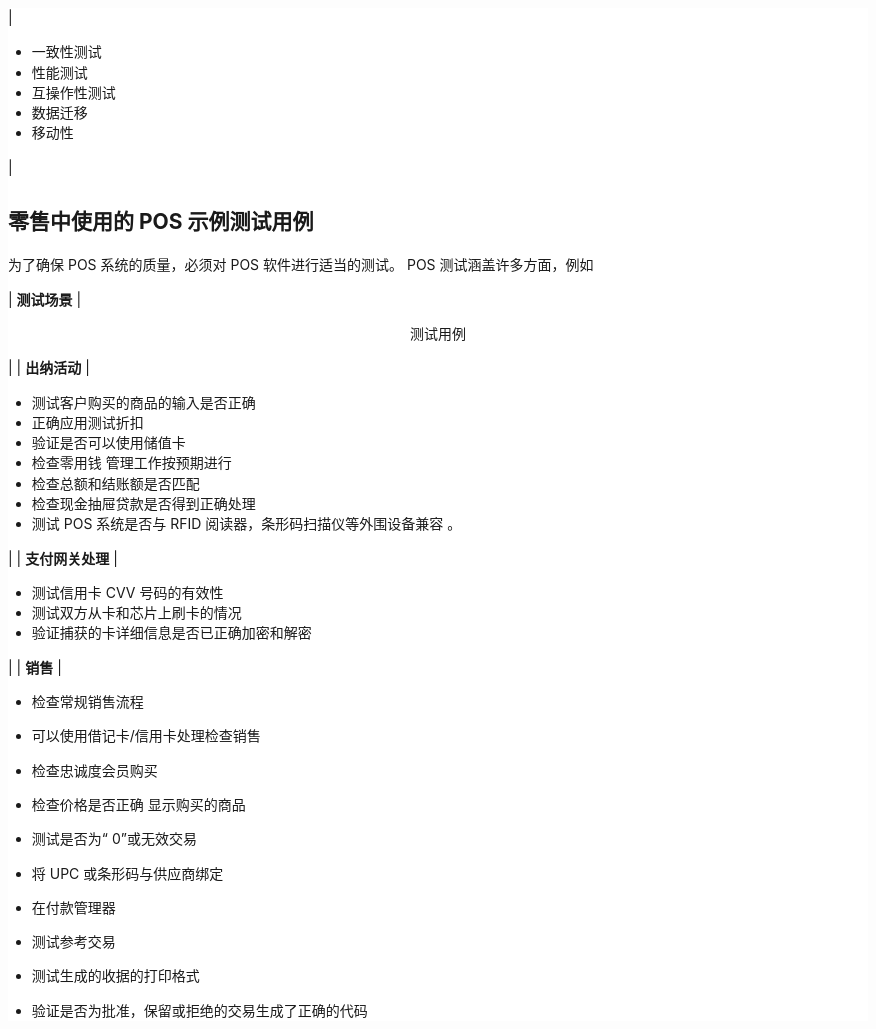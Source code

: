  | 

*   一致性测试
*   性能测试
*   互操作性测试
*   数据迁移
*   移动性

 |

## 零售中使用的 POS 示例测试用例

为了确保 POS 系统的质量，必须对 POS 软件进行适当的测试。 POS 测试涵盖许多方面，例如

| **测试场景** | 

<center>测试用例</center>

 |
| **出纳活动** | 

*   测试客户购买的商品的输入是否正确
*   正确应用测试折扣
*   验证是否可以使用储值卡
*   检查零用钱 管理工作按预期进行
*   检查总额和结账额是否匹配
*   检查现金抽屉贷款是否得到正确处理
*   测试 POS 系统是否与 RFID 阅读器，条形码扫描仪等外围设备兼容 。

 |
| **支付网关处理** | 

*   测试信用卡 CVV 号码的有效性
*   测试双方从卡和芯片上刷卡的情况
*   验证捕获的卡详细信息是否已正确加密和解​​密

 |
| **销售** | 

*   检查常规销售流程
*   可以使用借记卡/信用卡处理检查销售
*   检查忠诚度会员购买
*   检查价格是否正确 显示购买的商品
*   测试是否为“ 0”或无效交易
*   将 UPC 或条形码与供应商绑定
*   在付款管理器

*   测试参考交易
*   测试生成的收据的打印格式
*   验证是否为批准，保留或拒绝的交易生成了正确的代码
